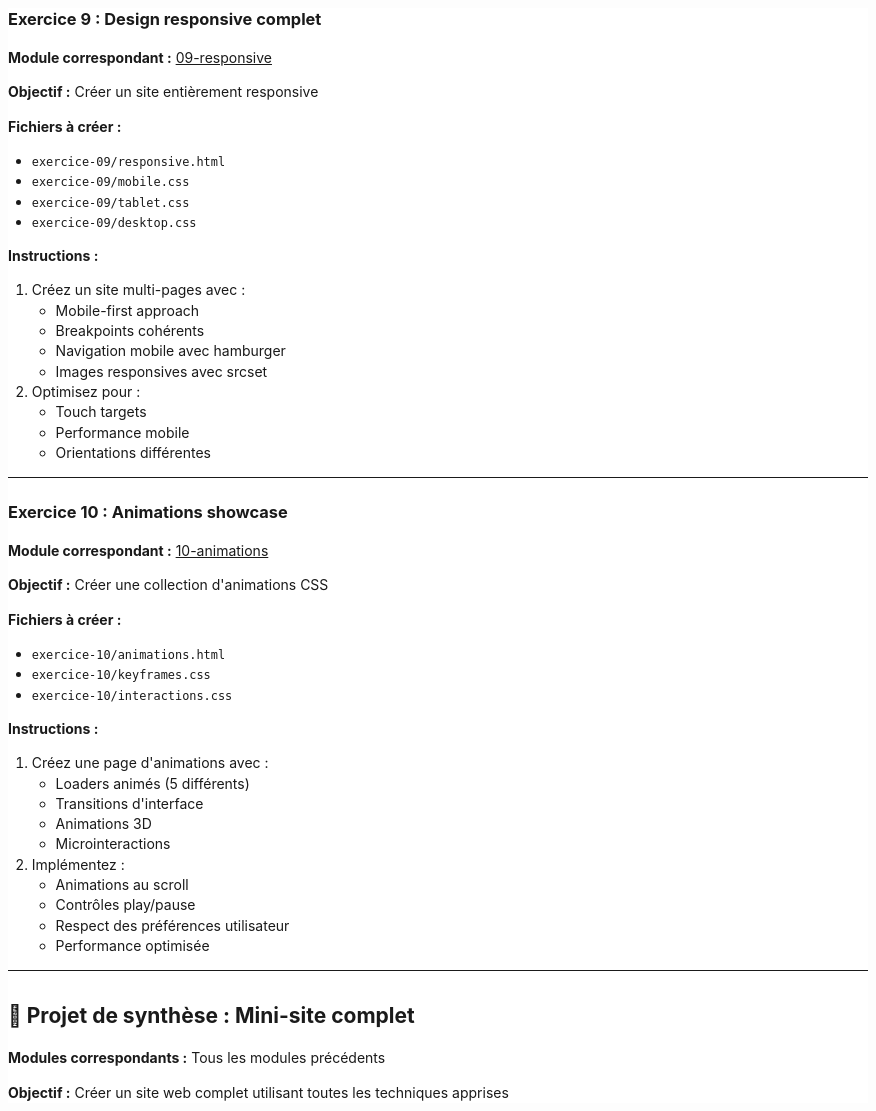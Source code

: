 
### Exercice 9 : Design responsive complet
**Module correspondant :** [09-responsive](../09-responsive/)

**Objectif :** Créer un site entièrement responsive

**Fichiers à créer :**
- `exercice-09/responsive.html`
- `exercice-09/mobile.css`
- `exercice-09/tablet.css`
- `exercice-09/desktop.css`

**Instructions :**
1. Créez un site multi-pages avec :
   - Mobile-first approach
   - Breakpoints cohérents
   - Navigation mobile avec hamburger
   - Images responsives avec srcset
2. Optimisez pour :
   - Touch targets
   - Performance mobile
   - Orientations différentes

---

### Exercice 10 : Animations showcase
**Module correspondant :** [10-animations](../10-animations/)

**Objectif :** Créer une collection d'animations CSS

**Fichiers à créer :**
- `exercice-10/animations.html`
- `exercice-10/keyframes.css`
- `exercice-10/interactions.css`

**Instructions :**
1. Créez une page d'animations avec :
   - Loaders animés (5 différents)
   - Transitions d'interface
   - Animations 3D
   - Microinteractions
2. Implémentez :
   - Animations au scroll
   - Contrôles play/pause
   - Respect des préférences utilisateur
   - Performance optimisée

---

## 🎯 Projet de synthèse : Mini-site complet

**Modules correspondants :** Tous les modules précédents

**Objectif :** Créer un site web complet utilisant toutes les techniques apprises
